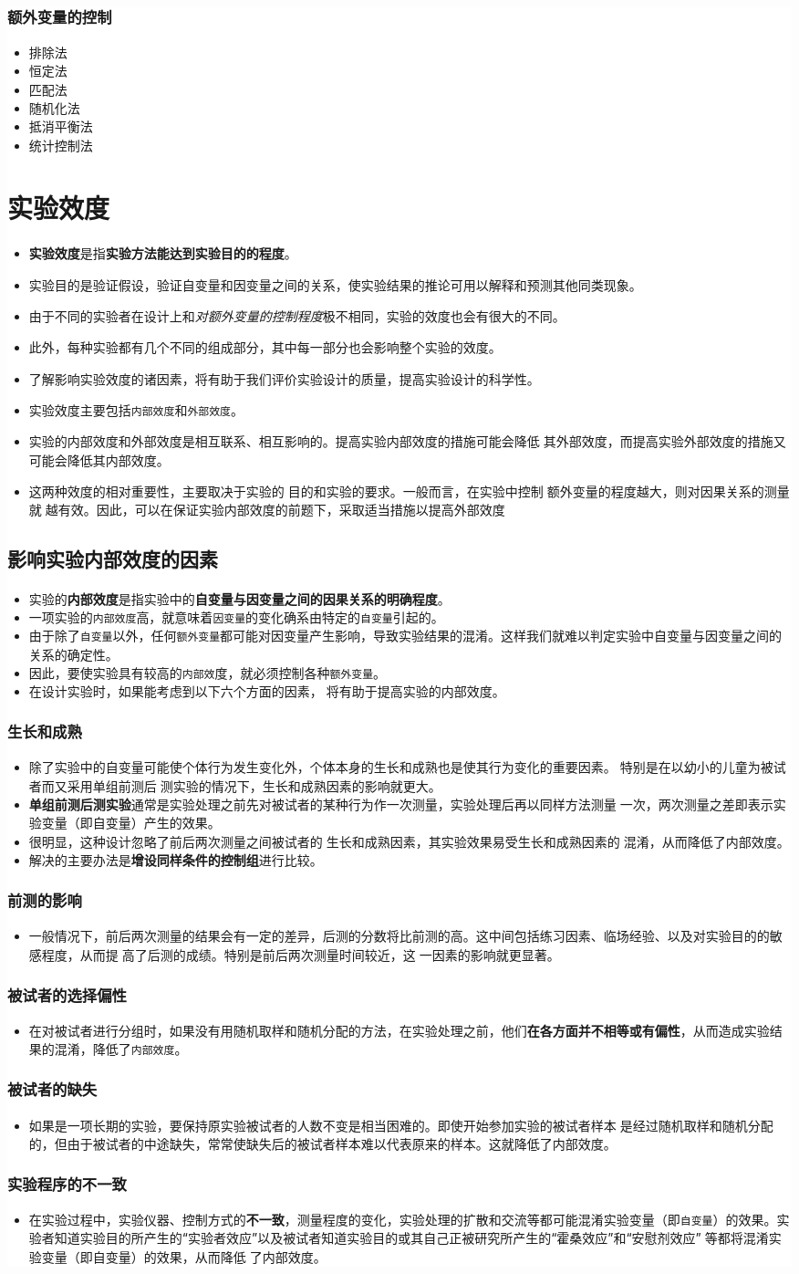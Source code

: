 ### 额外变量的控制

* 排除法 
* 恒定法 
* 匹配法 
* 随机化法 
* 抵消平衡法 
* 统计控制法

# 实验效度

* **实验效度**是指**实验方法能达到实验目的的程度**。
* 实验目的是验证假设，验证自变量和因变量之间的关系，使实验结果的推论可用以解释和预测其他同类现象。 
* 由于不同的实验者在设计上和*对额外变量的控制程度*极不相同，实验的效度也会有很大的不同。
* 此外，每种实验都有几个不同的组成部分，其中每一部分也会影响整个实验的效度。 
* 了解影响实验效度的诸因素，将有助于我们评价实验设计的质量，提高实验设计的科学性。 
* 实验效度主要包括`内部效度`和`外部效度`。

* 实验的内部效度和外部效度是相互联系、相互影响的。提高实验内部效度的措施可能会降低 其外部效度，而提高实验外部效度的措施又可能会降低其内部效度。 
* 这两种效度的相对重要性，主要取决于实验的 目的和实验的要求。一般而言，在实验中控制 额外变量的程度越大，则对因果关系的测量就 越有效。因此，可以在保证实验内部效度的前题下，采取适当措施以提高外部效度

## 影响实验内部效度的因素


* 实验的**内部效度**是指实验中的**自变量与因变量之间的因果关系的明确程度**。
*  一项实验的`内部效度`高，就意味着`因变量`的变化确系由特定的`自变量`引起的。
*  由于除了`自变量`以外，任何`额外变量`都可能对因变量产生影响，导致实验结果的混淆。这样我们就难以判定实验中自变量与因变量之间的关系的确定性。 
* 因此，要使实验具有较高的`内部效`度，就必须控制各种`额外变量`。 
* 在设计实验时，如果能考虑到以下六个方面的因素， 将有助于提高实验的内部效度。

### 生长和成熟 
* 除了实验中的自变量可能使个体行为发生变化外，个体本身的生长和成熟也是使其行为变化的重要因素。 特别是在以幼小的儿童为被试者而又采用单组前测后 测实验的情况下，生长和成熟因素的影响就更大。 
* **单组前测后测实验**通常是实验处理之前先对被试者的某种行为作一次测量，实验处理后再以同样方法测量 一次，两次测量之差即表示实验变量（即自变量）产生的效果。
*  很明显，这种设计忽略了前后两次测量之间被试者的 生长和成熟因素，其实验效果易受生长和成熟因素的 混淆，从而降低了内部效度。 
* 解决的主要办法是**增设同样条件的控制组**进行比较。

### 前测的影响

* 一般情况下，前后两次测量的结果会有一定的差异，后测的分数将比前测的高。这中间包括练习因素、临场经验、以及对实验目的的敏感程度，从而提 高了后测的成绩。特别是前后两次测量时间较近，这 一因素的影响就更显著。

### 被试者的选择偏性 
* 在对被试者进行分组时，如果没有用随机取样和随机分配的方法，在实验处理之前，他们**在各方面并不相等或有偏性**，从而造成实验结果的混淆，降低了`内部效度`。

### 被试者的缺失

* 如果是一项长期的实验，要保持原实验被试者的人数不变是相当困难的。即使开始参加实验的被试者样本 是经过随机取样和随机分配的，但由于被试者的中途缺失，常常使缺失后的被试者样本难以代表原来的样本。这就降低了内部效度。

### 实验程序的不一致 
* 在实验过程中，实验仪器、控制方式的**不一致**，测量程度的变化，实验处理的扩散和交流等都可能混淆实验变量（即`自变量`）的效果。实验者知道实验目的所产生的“实验者效应”以及被试者知道实验目的或其自己正被研究所产生的“霍桑效应”和“安慰剂效应” 等都将混淆实验变量（即自变量）的效果，从而降低 了内部效度。

